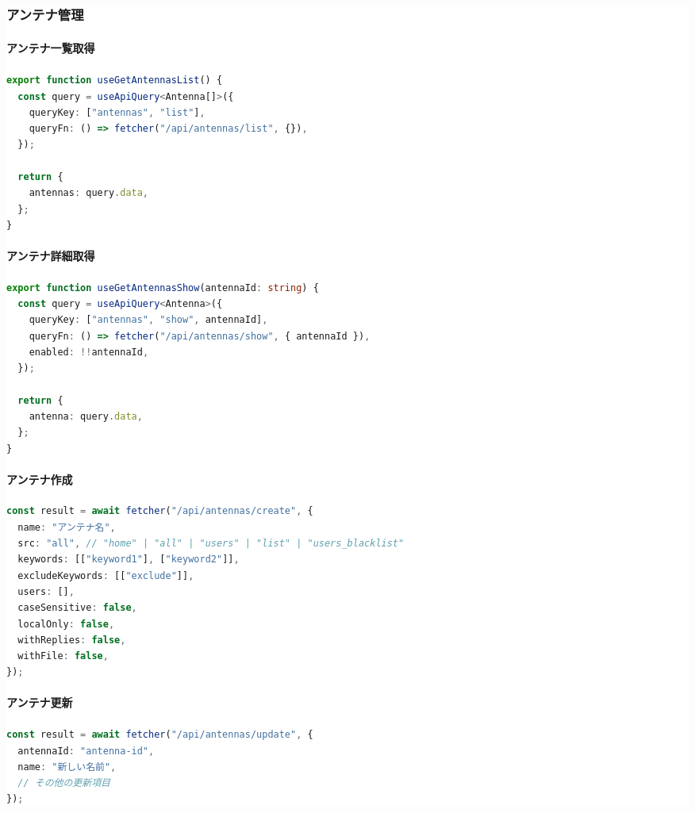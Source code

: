 ### アンテナ管理

#### アンテナ一覧取得

```typescript
export function useGetAntennasList() {
  const query = useApiQuery<Antenna[]>({
    queryKey: ["antennas", "list"],
    queryFn: () => fetcher("/api/antennas/list", {}),
  });

  return {
    antennas: query.data,
  };
}
```

#### アンテナ詳細取得

```typescript
export function useGetAntennasShow(antennaId: string) {
  const query = useApiQuery<Antenna>({
    queryKey: ["antennas", "show", antennaId],
    queryFn: () => fetcher("/api/antennas/show", { antennaId }),
    enabled: !!antennaId,
  });

  return {
    antenna: query.data,
  };
}
```

#### アンテナ作成

```typescript
const result = await fetcher("/api/antennas/create", {
  name: "アンテナ名",
  src: "all", // "home" | "all" | "users" | "list" | "users_blacklist"
  keywords: [["keyword1"], ["keyword2"]],
  excludeKeywords: [["exclude"]],
  users: [],
  caseSensitive: false,
  localOnly: false,
  withReplies: false,
  withFile: false,
});
```

#### アンテナ更新

```typescript
const result = await fetcher("/api/antennas/update", {
  antennaId: "antenna-id",
  name: "新しい名前",
  // その他の更新項目
});
```
